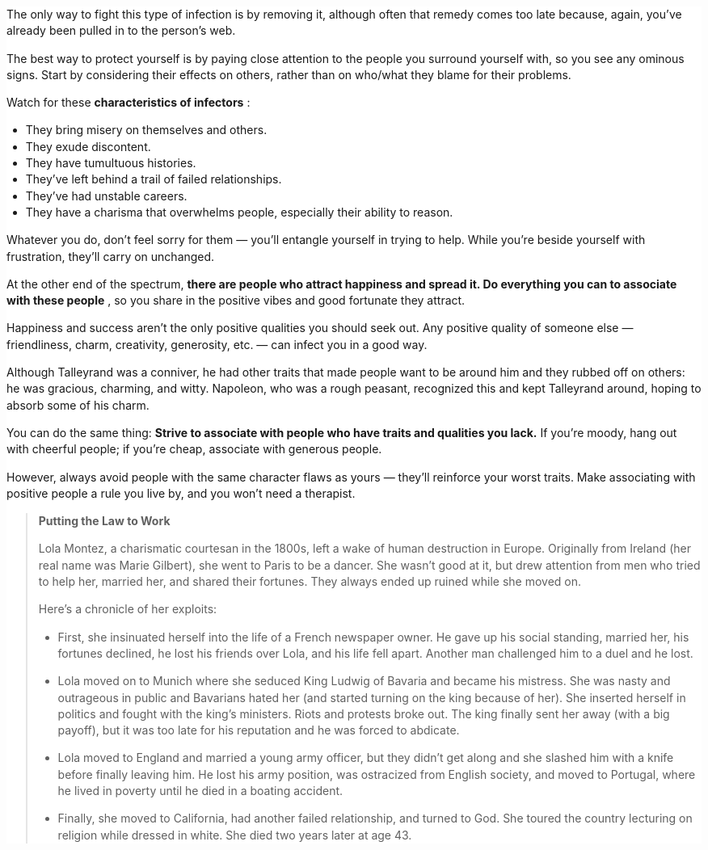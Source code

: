 The only way to fight this type of infection is by removing it, although often that remedy comes too late because, again, you’ve already been pulled in to the person’s web.

The best way to protect yourself is by paying close attention to the people you surround yourself with, so you see any ominous signs. Start by considering their effects on others, rather than on who/what they blame for their problems.

Watch for these **characteristics of infectors** :

  * They bring misery on themselves and others.
  * They exude discontent.
  * They have tumultuous histories.
  * They’ve left behind a trail of failed relationships.
  * They’ve had unstable careers.
  * They have a charisma that overwhelms people, especially their ability to reason.



Whatever you do, don’t feel sorry for them — you’ll entangle yourself in trying to help. While you’re beside yourself with frustration, they’ll carry on unchanged.

At the other end of the spectrum, **there are people who attract happiness and spread it. Do everything you can to associate with these people** , so you share in the positive vibes and good fortunate they attract.

Happiness and success aren’t the only positive qualities you should seek out. Any positive quality of someone else — friendliness, charm, creativity, generosity, etc. — can infect you in a good way.

Although Talleyrand was a conniver, he had other traits that made people want to be around him and they rubbed off on others: he was gracious, charming, and witty. Napoleon, who was a rough peasant, recognized this and kept Talleyrand around, hoping to absorb some of his charm.

You can do the same thing: **Strive to associate with people who have traits and qualities you lack.** If you’re moody, hang out with cheerful people; if you’re cheap, associate with generous people.

However, always avoid people with the same character flaws as yours — they’ll reinforce your worst traits. Make associating with positive people a rule you live by, and you won’t need a therapist.

> **Putting the Law to Work**
> 
> Lola Montez, a charismatic courtesan in the 1800s, left a wake of human destruction in Europe. Originally from Ireland (her real name was Marie Gilbert), she went to Paris to be a dancer. She wasn’t good at it, but drew attention from men who tried to help her, married her, and shared their fortunes. They always ended up ruined while she moved on.
> 
> Here’s a chronicle of her exploits:
> 
>   * First, she insinuated herself into the life of a French newspaper owner. He gave up his social standing, married her, his fortunes declined, he lost his friends over Lola, and his life fell apart. Another man challenged him to a duel and he lost.
> 
>   * Lola moved on to Munich where she seduced King Ludwig of Bavaria and became his mistress. She was nasty and outrageous in public and Bavarians hated her (and started turning on the king because of her). She inserted herself in politics and fought with the king’s ministers. Riots and protests broke out. The king finally sent her away (with a big payoff), but it was too late for his reputation and he was forced to abdicate.
> 
>   * Lola moved to England and married a young army officer, but they didn’t get along and she slashed him with a knife before finally leaving him. He lost his army position, was ostracized from English society, and moved to Portugal, where he lived in poverty until he died in a boating accident.
> 
>   * Finally, she moved to California, had another failed relationship, and turned to God. She toured the country lecturing on religion while dressed in white. She died two years later at age 43.
> 
> 
